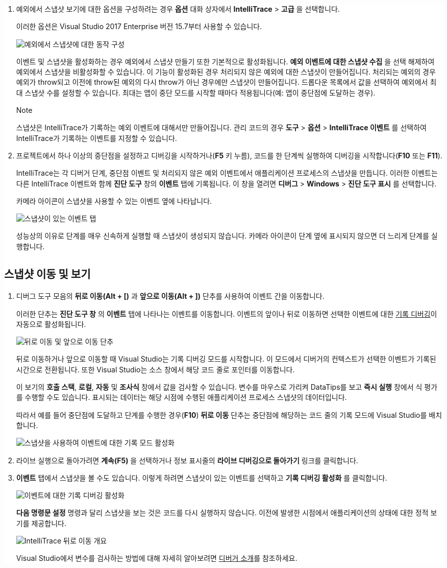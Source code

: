 1. 예외에서 스냅샷 보기에 대한 옵션을 구성하려는 경우 **옵션** 대화 상자에서 **IntelliTrace** > **고급** 을 선택합니다.

    이러한 옵션은 Visual Studio 2017 Enterprise 버전 15.7부터 사용할 수 있습니다.

    ![예외에서 스냅샷에 대한 동작 구성](../debugger/media/intellitrace-enable-snapshots-on-exceptions.png)

    이벤트 및 스냅샷을 활성화하는 경우 예외에서 스냅샷 만들기 또한 기본적으로 활성화됩니다. **예외 이벤트에 대한 스냅샷 수집** 을 선택 해제하여 예외에서 스냅샷을 비활성화할 수 있습니다. 이 기능이 활성화된 경우 처리되지 않은 예외에 대한 스냅샷이 만들어집니다. 처리되는 예외의 경우 예외가 throw되고 이전에 throw된 예외의 다시 throw가 아닌 경우에만 스냅샷이 만들어집니다. 드롭다운 목록에서 값을 선택하여 예외에서 최대 스냅샷 수를 설정할 수 있습니다. 최대는 앱이 중단 모드를 시작할 때마다 적용됩니다(예: 앱이 중단점에 도달하는 경우).

    > [!NOTE]
    > 스냅샷은 IntelliTrace가 기록하는 예외 이벤트에 대해서만 만들어집니다. 관리 코드의 경우 **도구** > **옵션** > **IntelliTrace 이벤트** 를 선택하여 IntelliTrace가 기록하는 이벤트를 지정할 수 있습니다.

1. 프로젝트에서 하나 이상의 중단점을 설정하고 디버깅을 시작하거나(**F5** 키 누름), 코드를 한 단계씩 실행하여 디버깅을 시작합니다(**F10** 또는 **F11**).

    IntelliTrace는 각 디버거 단계, 중단점 이벤트 및 처리되지 않은 예외 이벤트에서 애플리케이션 프로세스의 스냅샷을 만듭니다. 이러한 이벤트는 다른 IntelliTrace 이벤트와 함께 **진단 도구** 창의 **이벤트** 탭에 기록됩니다. 이 창을 열려면 **디버그** > **Windows** > **진단 도구 표시** 를 선택합니다.

    카메라 아이콘이 스냅샷을 사용할 수 있는 이벤트 옆에 나타납니다.

    ![스냅샷이 있는 이벤트 탭](../debugger/media/intellitrace-events-tab-with-snapshots.png "중단점 및 단계에 대한 스냅샷이 있는 이벤트 탭")

    성능상의 이유로 단계를 매우 신속하게 실행할 때 스냅샷이 생성되지 않습니다. 카메라 아이콘이 단계 옆에 표시되지 않으면 더 느리게 단계를 실행합니다.

## <a name="navigate-and-view-snapshots"></a>스냅샷 이동 및 보기

1. 디버그 도구 모음의 **뒤로 이동(Alt + [)** 과 **앞으로 이동(Alt + ])** 단추를 사용하여 이벤트 간을 이동합니다.

    이러한 단추는 **진단 도구 창** 의 **이벤트** 탭에 나타나는 이벤트를 이동합니다. 이벤트의 앞이나 뒤로 이동하면 선택한 이벤트에 대한 [기록 디버깅](../debugger/historical-debugging.md)이 자동으로 활성화됩니다.

    ![뒤로 이동 및 앞으로 이동 단추](../debugger/media/intellitrace-step-back-icons-description.png "뒤로 이동 및 앞으로 이동 단추")

    뒤로 이동하거나 앞으로 이동할 때 Visual Studio는 기록 디버깅 모드를 시작합니다. 이 모드에서 디버거의 컨텍스트가 선택한 이벤트가 기록된 시간으로 전환됩니다. 또한 Visual Studio는 소스 창에서 해당 코드 줄로 포인터를 이동합니다.

    이 보기의 **호출 스택**, **로컬**, **자동** 및 **조사식** 창에서 값을 검사할 수 있습니다. 변수를 마우스로 가리켜 DataTips를 보고 **즉시 실행** 창에서 식 평가를 수행할 수도 있습니다. 표시되는 데이터는 해당 시점에 수행된 애플리케이션 프로세스 스냅샷의 데이터입니다.

    따라서 예를 들어 중단점에 도달하고 단계를 수행한 경우(**F10**) **뒤로 이동** 단추는 중단점에 해당하는 코드 줄의 기록 모드에 Visual Studio를 배치합니다.

    ![스냅샷을 사용하여 이벤트에 대한 기록 모드 활성화](../debugger/media/intellitrace-historical-mode-with-snapshot.png "스냅샷을 사용하여 이벤트에 대한 기록 모드 활성화")

2. 라이브 실행으로 돌아가려면 **계속(F5)** 을 선택하거나 정보 표시줄의 **라이브 디버깅으로 돌아가기** 링크를 클릭합니다.

3. **이벤트** 탭에서 스냅샷을 볼 수도 있습니다. 이렇게 하려면 스냅샷이 있는 이벤트를 선택하고 **기록 디버깅 활성화** 를 클릭합니다.

    ![이벤트에 대한 기록 디버깅 활성화](../debugger/media/intellitrace-activate-historical-debugging.png "이벤트에 대한 기록 디버깅 활성화")

    **다음 명령문 설정** 명령과 달리 스냅샷을 보는 것은 코드를 다시 실행하지 않습니다. 이전에 발생한 시점에서 애플리케이션의 상태에 대한 정적 보기를 제공합니다.

    ![IntelliTrace 뒤로 이동 개요](../debugger/media/intellitrace-step-back-overview.png "IntelliTrace 뒤로 이동 개요")

    Visual Studio에서 변수를 검사하는 방법에 대해 자세히 알아보려면 [디버거 소개](../debugger/debugger-feature-tour.md)를 참조하세요.
